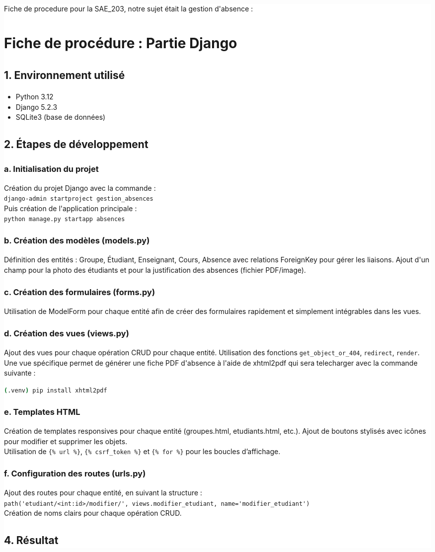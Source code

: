 Fiche de procedure pour la SAE_203, notre sujet était la gestion d'absence :
# Fiche de procédure : Partie Django

## 1. Environnement utilisé

- Python 3.12  
- Django 5.2.3  
- SQLite3 (base de données) 

## 2. Étapes de développement

### a. Initialisation du projet

Création du projet Django avec la commande :  
`django-admin startproject gestion_absences`  
Puis création de l'application principale :  
`python manage.py startapp absences`

### b. Création des modèles (models.py)

Définition des entités : Groupe, Étudiant, Enseignant, Cours, Absence avec relations ForeignKey pour gérer les liaisons. Ajout d'un champ pour la photo des étudiants et pour la justification des absences (fichier PDF/image).

### c. Création des formulaires (forms.py)

Utilisation de ModelForm pour chaque entité afin de créer des formulaires rapidement et simplement intégrables dans les vues.

### d. Création des vues (views.py)

Ajout des vues pour chaque opération CRUD pour chaque entité. Utilisation des fonctions `get_object_or_404`, `redirect`, `render`. Une vue spécifique permet de générer une fiche PDF d'absence à l'aide de xhtml2pdf qui sera telecharger avec la commande suivante :

```bash
(.venv) pip install xhtml2pdf
```

### e. Templates HTML

Création de templates responsives pour chaque entité (groupes.html, etudiants.html, etc.). Ajout de boutons stylisés avec icônes pour modifier et supprimer les objets.  
Utilisation de `{% url %}`, `{% csrf_token %}` et `{% for %}` pour les boucles d’affichage.

### f. Configuration des routes (urls.py)

Ajout des routes pour chaque entité, en suivant la structure :  
`path('etudiant/<int:id>/modifier/', views.modifier_etudiant, name='modifier_etudiant')`  
Création de noms clairs pour chaque opération CRUD.
## 4. Résultat
